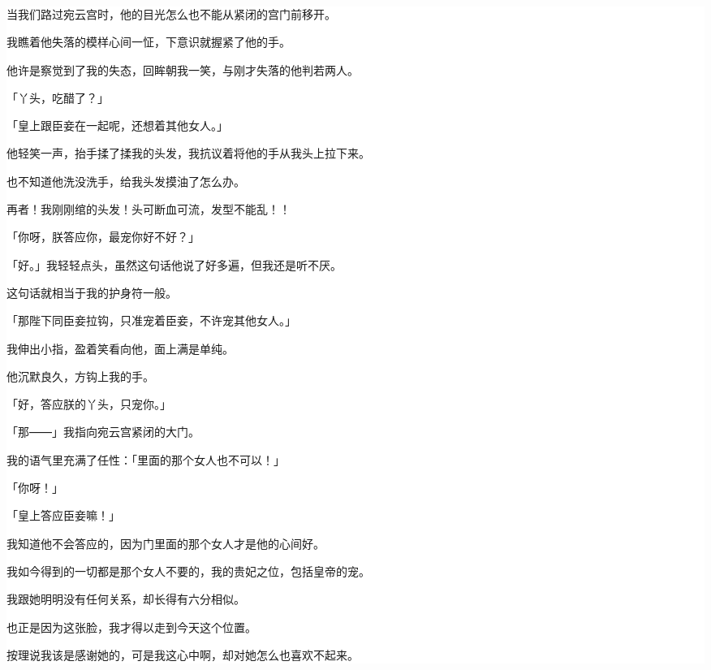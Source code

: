 
当我们路过宛云宫时，他的目光怎么也不能从紧闭的宫门前移开。


我瞧着他失落的模样心间一怔，下意识就握紧了他的手。


他许是察觉到了我的失态，回眸朝我一笑，与刚才失落的他判若两人。


「丫头，吃醋了？」


「皇上跟臣妾在一起呢，还想着其他女人。」


他轻笑一声，抬手揉了揉我的头发，我抗议着将他的手从我头上拉下来。


也不知道他洗没洗手，给我头发摸油了怎么办。


再者！我刚刚绾的头发！头可断血可流，发型不能乱！！


「你呀，朕答应你，最宠你好不好？」


「好。」我轻轻点头，虽然这句话他说了好多遍，但我还是听不厌。


这句话就相当于我的护身符一般。


「那陛下同臣妾拉钩，只准宠着臣妾，不许宠其他女人。」


我伸出小指，盈着笑看向他，面上满是单纯。


他沉默良久，方钩上我的手。


「好，答应朕的丫头，只宠你。」


「那——」我指向宛云宫紧闭的大门。


我的语气里充满了任性：「里面的那个女人也不可以！」


「你呀！」


「皇上答应臣妾嘛！」


我知道他不会答应的，因为门里面的那个女人才是他的心间好。


我如今得到的一切都是那个女人不要的，我的贵妃之位，包括皇帝的宠。


我跟她明明没有任何关系，却长得有六分相似。


也正是因为这张脸，我才得以走到今天这个位置。


按理说我该是感谢她的，可是我这心中啊，却对她怎么也喜欢不起来。

